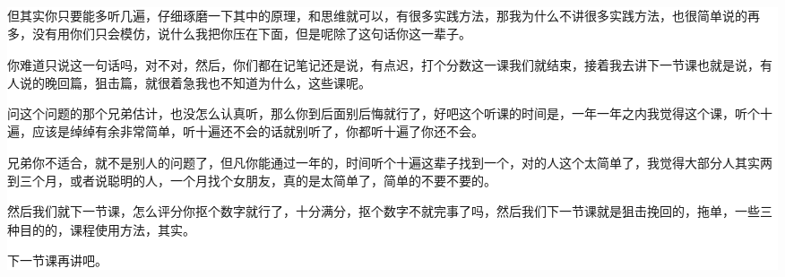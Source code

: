 但其实你只要能多听几遍，仔细琢磨一下其中的原理，和思维就可以，有很多实践方法，那我为什么不讲很多实践方法，也很简单说的再多，没有用你们只会模仿，说什么我把你压在下面，但是呢除了这句话你这一辈子。

你难道只说这一句话吗，对不对，然后，你们都在记笔记还是说，有点迟，打个分数这一课我们就结束，接着我去讲下一节课也就是说，有人说的晚回篇，狙击篇，就很着急我也不知道为什么，这些课呢。

问这个问题的那个兄弟估计，也没怎么认真听，那么你到后面别后悔就行了，好吧这个听课的时间是，一年一年之内我觉得这个课，听个十遍，应该是绰绰有余非常简单，听十遍还不会的话就别听了，你都听十遍了你还不会。

兄弟你不适合，就不是别人的问题了，但凡你能通过一年的，时间听个十遍这辈子找到一个，对的人这个太简单了，我觉得大部分人其实两到三个月，或者说聪明的人，一个月找个女朋友，真的是太简单了，简单的不要不要的。

然后我们就下一节课，怎么评分你抠个数字就行了，十分满分，抠个数字不就完事了吗，然后我们下一节课就是狙击挽回的，拖单，一些三种目的的，课程使用方法，其实。

下一节课再讲吧。